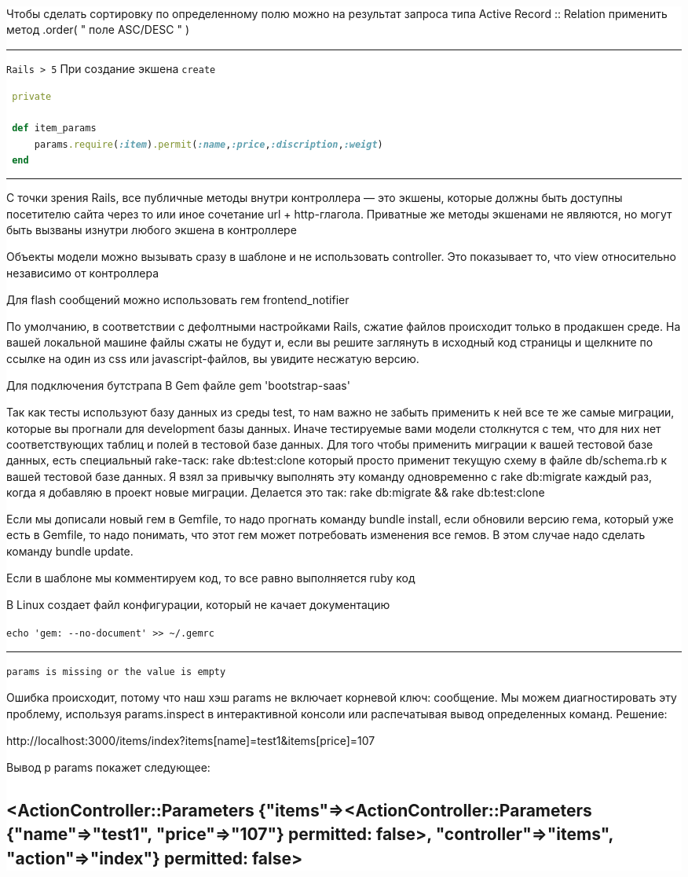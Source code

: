 
Чтобы сделать сортировку по определенному полю можно на результат запроса типа Active Record :: Relation применить метод .order( " поле ASC/DESC " )

---

```Rails > 5```
При создание экшена ```create```

```ruby
 private

 def item_params
     params.require(:item).permit(:name,:price,:discription,:weigt)
 end
 ```

 ---

 С точки зрения Rails, все публичные методы внутри контроллера — это экшены, которые должны быть доступны посетителю сайта через то или иное сочетание url + http-глагола. Приватные же методы экшенами не являются, но могут быть вызваны изнутри любого экшена в контроллере 

 Объекты модели можно вызывать сразу в шаблоне и не использовать controller. Это показывает то, что view относительно независимо от контроллера

Для flash сообщений можно использовать гем frontend_notifier


По умолчанию, в соответствии с дефолтными настройками Rails, сжатие файлов происходит только в продакшен среде. На вашей локальной машине файлы сжаты не будут и, если вы решите заглянуть в исходный код страницы и щелкните по ссылке на один из css или javascript-файлов, вы увидите несжатую версию. 

Для подключения бутстрапа
В Gem файле  gem 'bootstrap-saas'

Так как тесты используют базу данных из среды test, то нам важно не забыть применить к ней все те же самые миграции, которые вы прогнали для development базы данных. Иначе тестируемые вами модели столкнутся с тем, что для них нет соответствующих таблиц и полей в тестовой базе данных. Для того чтобы применить миграции к вашей тестовой базе данных, есть специальный rake-таск: rake db:test:clone который просто применит текущую схему в файле db/schema.rb к вашей тестовой базе данных. Я взял за привычку выполнять эту команду одновременно с rake db:migrate каждый раз, когда я добавляю в проект новые миграции. Делается это так: rake db:migrate && rake db:test:clone 


Если мы дописали новый гем в Gemfile, то надо прогнать команду bundle install, если обновили версию гема, который уже есть в Gemfile, то надо понимать, что этот гем может потребовать изменения все гемов. В этом случае надо сделать команду bundle update.

Если в шаблоне мы комментируем код, то все равно выполняется ruby код

В Linux создает файл конфигурации, который не качает документацию

```echo 'gem: --no-document' >> ~/.gemrc```

---

```params is missing or the value is empty```

Ошибка происходит, потому что наш хэш params не включает корневой ключ: сообщение. Мы можем диагностировать эту проблему, используя params.inspect в интерактивной консоли или распечатывая вывод определенных команд.
Решение:

http://localhost:3000/items/index?items[name]=test1&items[price]=107

Вывод  p params покажет следующее:

<ActionController::Parameters {"items"=><ActionController::Parameters {"name"=>"test1", "price"=>"107"} permitted: false>, "controller"=>"items", "action"=>"index"} permitted: false>
---
```